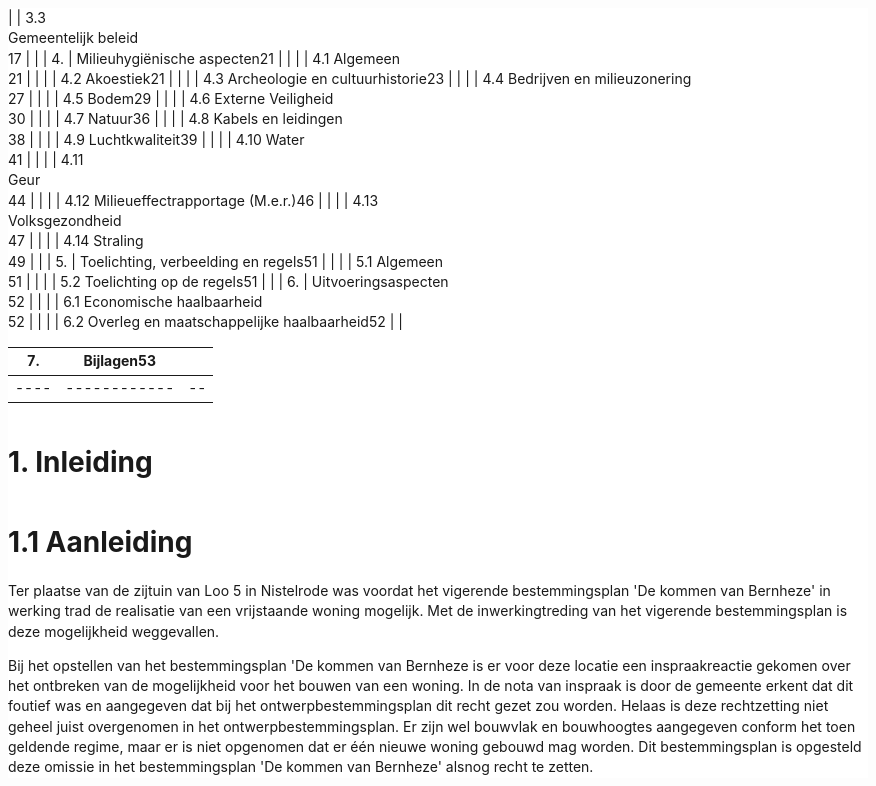 |    | 3.3<br>Gemeentelijk beleid<br>17               |  |
| 4. | Milieuhygiënische aspecten21                   |  |
|    | 4.1 Algemeen<br>21                             |  |
|    | 4.2 Akoestiek21                                |  |
|    | 4.3 Archeologie en cultuurhistorie23           |  |
|    | 4.4 Bedrijven en milieuzonering<br>27          |  |
|    | 4.5 Bodem29                                    |  |
|    | 4.6 Externe Veiligheid<br>30                   |  |
|    | 4.7 Natuur36                                   |  |
|    | 4.8 Kabels en leidingen<br>38                  |  |
|    | 4.9 Luchtkwaliteit39                           |  |
|    | 4.10 Water<br>41                               |  |
|    | 4.11<br>Geur<br>44                             |  |
|    | 4.12 Milieueffectrapportage (M.e.r.)46         |  |
|    | 4.13<br>Volksgezondheid<br>47                  |  |
|    | 4.14 Straling<br>49                            |  |
| 5. | Toelichting, verbeelding en regels51           |  |
|    | 5.1 Algemeen<br>51                             |  |
|    | 5.2 Toelichting op de regels51                 |  |
| 6. | Uitvoeringsaspecten<br>52                      |  |
|    | 6.1 Economische haalbaarheid<br>52             |  |
|    | 6.2 Overleg en maatschappelijke haalbaarheid52 |  |

| 7. | Bijlagen53 |  |
|----|------------|--|
|----|------------|--|

# **1. Inleiding**

# **1.1 Aanleiding**

Ter plaatse van de zijtuin van Loo 5 in Nistelrode was voordat het vigerende bestemmingsplan 'De kommen van Bernheze' in werking trad de realisatie van een vrijstaande woning mogelijk. Met de inwerkingtreding van het vigerende bestemmingsplan is deze mogelijkheid weggevallen.

Bij het opstellen van het bestemmingsplan 'De kommen van Bernheze is er voor deze locatie een inspraakreactie gekomen over het ontbreken van de mogelijkheid voor het bouwen van een woning. In de nota van inspraak is door de gemeente erkent dat dit foutief was en aangegeven dat bij het ontwerpbestemmingsplan dit recht gezet zou worden. Helaas is deze rechtzetting niet geheel juist overgenomen in het ontwerpbestemmingsplan. Er zijn wel bouwvlak en bouwhoogtes aangegeven conform het toen geldende regime, maar er is niet opgenomen dat er één nieuwe woning gebouwd mag worden. Dit bestemmingsplan is opgesteld deze omissie in het bestemmingsplan 'De kommen van Bernheze' alsnog recht te zetten.

